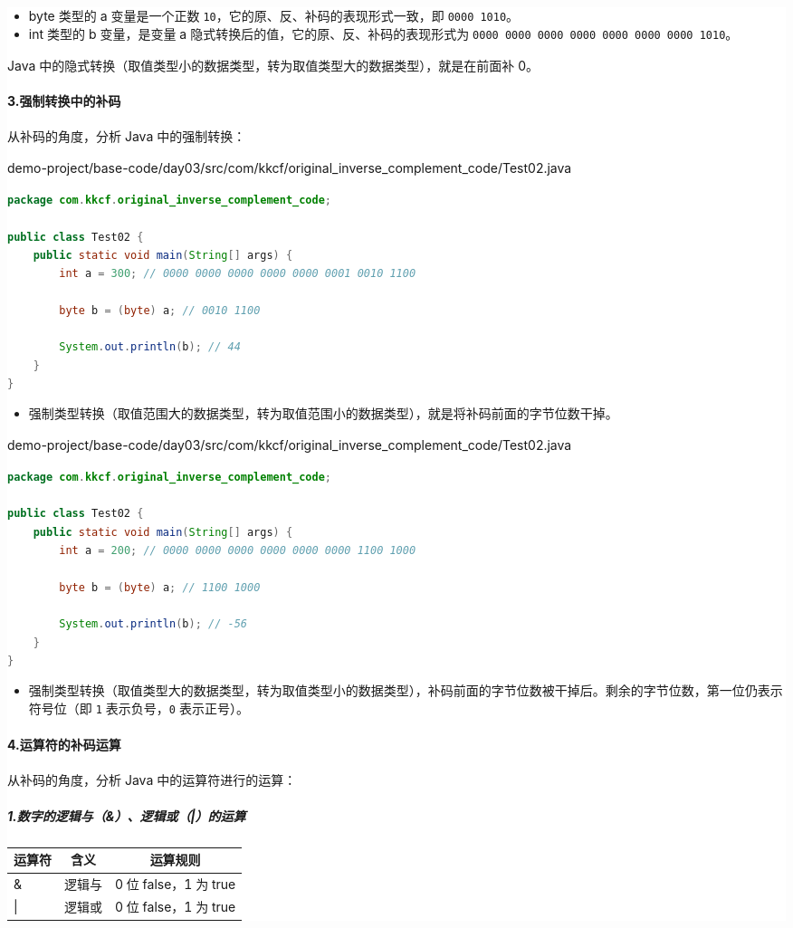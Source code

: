 - byte 类型的 a 变量是一个正数 `10`，它的原、反、补码的表现形式一致，即 `0000 1010`。
- int 类型的 b 变量，是变量 a 隐式转换后的值，它的原、反、补码的表现形式为 `0000 0000 0000 0000 0000 0000 0000 1010`。

Java 中的隐式转换（取值类型小的数据类型，转为取值类型大的数据类型），就是在前面补 0。

#### 3.强制转换中的补码

从补码的角度，分析 Java 中的强制转换：

demo-project/base-code/day03/src/com/kkcf/original_inverse_complement_code/Test02.java

```java
package com.kkcf.original_inverse_complement_code;

public class Test02 {
    public static void main(String[] args) {
        int a = 300; // 0000 0000 0000 0000 0000 0001 0010 1100

        byte b = (byte) a; // 0010 1100

        System.out.println(b); // 44
    }
}
```

- 强制类型转换（取值范围大的数据类型，转为取值范围小的数据类型），就是将补码前面的字节位数干掉。

demo-project/base-code/day03/src/com/kkcf/original_inverse_complement_code/Test02.java

```java
package com.kkcf.original_inverse_complement_code;

public class Test02 {
    public static void main(String[] args) {
        int a = 200; // 0000 0000 0000 0000 0000 0000 1100 1000

        byte b = (byte) a; // 1100 1000

        System.out.println(b); // -56
    }
}
```

- 强制类型转换（取值类型大的数据类型，转为取值类型小的数据类型），补码前面的字节位数被干掉后。剩余的字节位数，第一位仍表示符号位（即 `1` 表示负号，`0` 表示正号）。

#### 4.运算符的补码运算

从补码的角度，分析 Java 中的运算符进行的运算：

##### 1.数字的逻辑与（&）、逻辑或（|）的运算

| 运算符 | 含义   | 运算规则              |
| ------ | ------ | --------------------- |
| &      | 逻辑与 | 0 位 false，1 为 true |
| \|     | 逻辑或 | 0 位 false，1 为 true |

